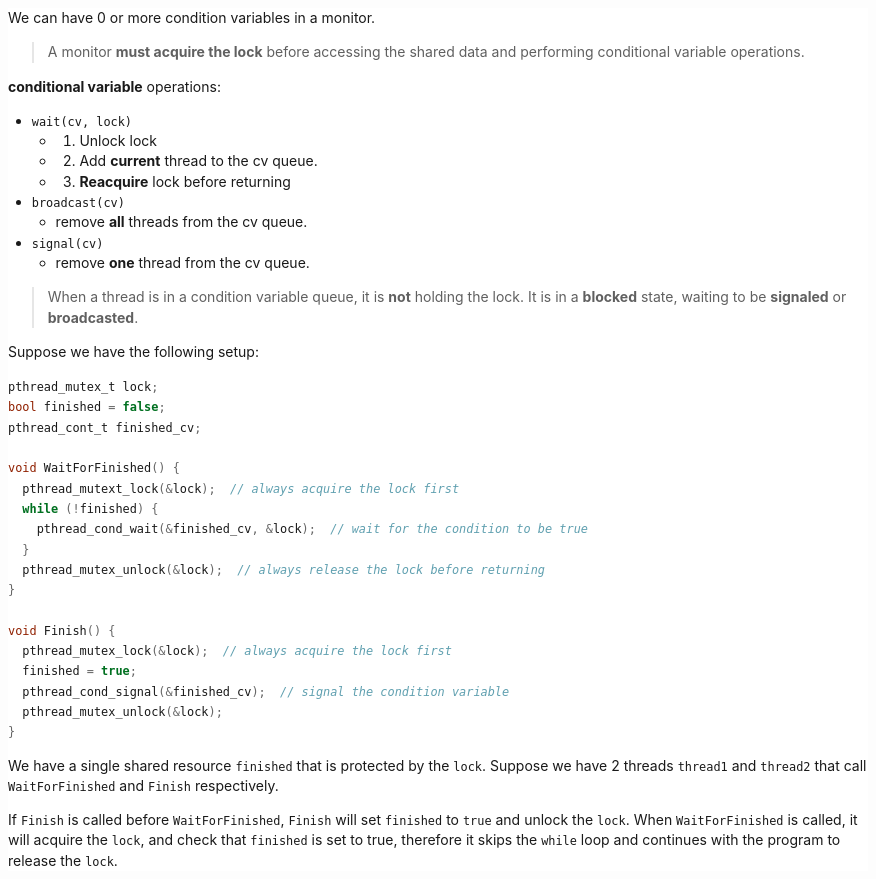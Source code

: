 </div>

We can have 0 or more condition variables in a monitor.

<blockquote class="important">

A monitor **must acquire the lock** before accessing the shared data and performing conditional variable operations.

</blockquote>

**conditional variable** operations:
- `wait(cv, lock)`
  - 1. Unlock lock
  - 2. Add **current** thread to the cv queue.
  - 3. **Reacquire** lock before returning
- `broadcast(cv)`
  - remove **all** threads from the cv queue.
- `signal(cv)`
  - remove **one** thread from the cv queue.


<blockquote class="important">

When a thread is in a condition variable queue, it is **not** holding the lock. It is in a **blocked** state, waiting to be **signaled** or **broadcasted**.

</blockquote>

Suppose we have the following setup:

```c
pthread_mutex_t lock;
bool finished = false;
pthread_cont_t finished_cv;

void WaitForFinished() {
  pthread_mutext_lock(&lock);  // always acquire the lock first
  while (!finished) {
    pthread_cond_wait(&finished_cv, &lock);  // wait for the condition to be true
  }
  pthread_mutex_unlock(&lock);  // always release the lock before returning
}

void Finish() {
  pthread_mutex_lock(&lock);  // always acquire the lock first
  finished = true;
  pthread_cond_signal(&finished_cv);  // signal the condition variable
  pthread_mutex_unlock(&lock);
}
```

We have a single shared resource `finished` that is protected by the `lock`. Suppose we have 2 threads `thread1` and `thread2` that call `WaitForFinished` and `Finish` respectively.

If `Finish` is called before `WaitForFinished`, `Finish` will set `finished` to `true` and unlock the `lock`. When `WaitForFinished` is called, it will acquire the `lock`, and check that `finished` is set to true, therefore it skips the `while` loop and continues with the program to release the `lock`.
